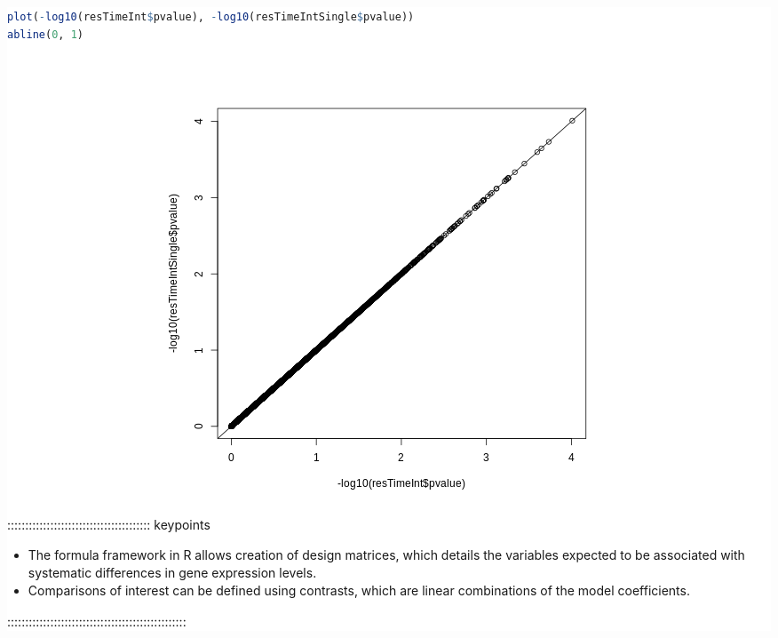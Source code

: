```r
plot(-log10(resTimeInt$pvalue), -log10(resTimeIntSingle$pvalue))
abline(0, 1)
```

<img src="fig/06-extra-design-rendered-compare-sex-time-int-2.png" style="display: block; margin: auto;" />


:::::::::::::::::::::::::::::::::::::::: keypoints

- The formula framework in R allows creation of design matrices, which details the variables expected to be associated with systematic differences in gene expression levels. 
- Comparisons of interest can be defined using contrasts, which are linear combinations of the model coefficients. 


::::::::::::::::::::::::::::::::::::::::::::::::::


